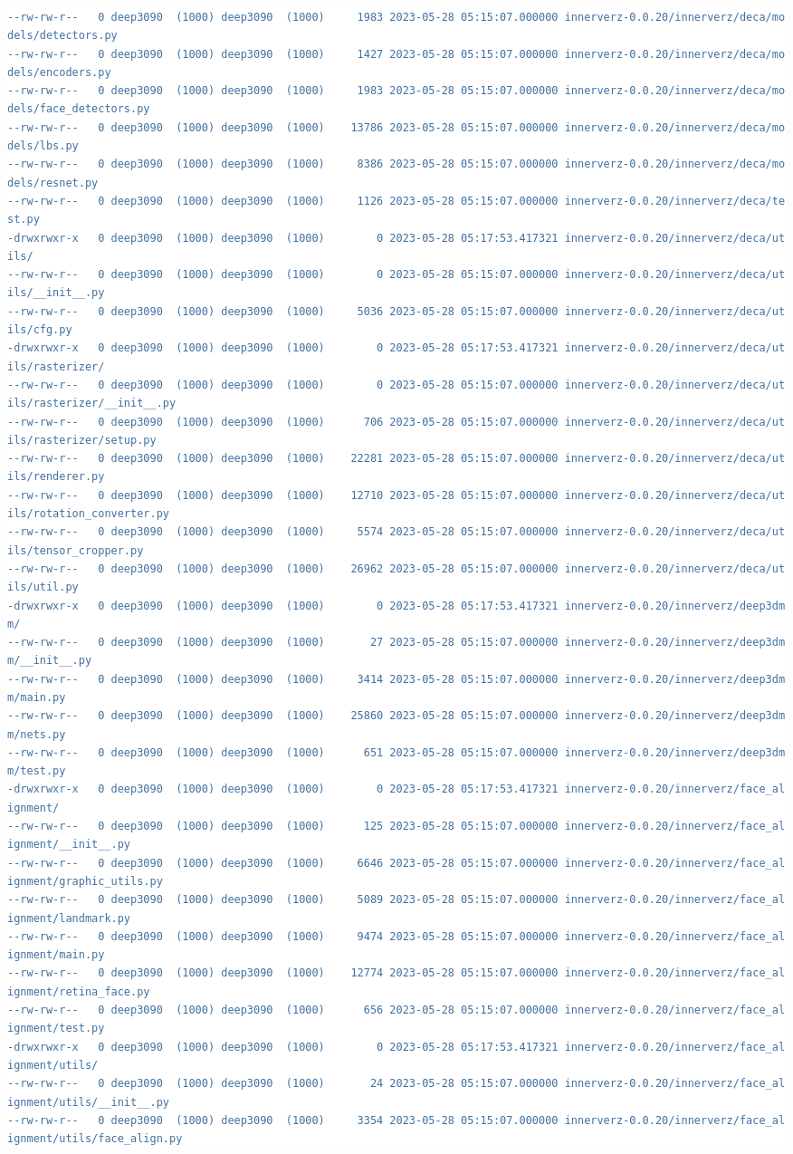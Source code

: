 ```diff
--rw-rw-r--   0 deep3090  (1000) deep3090  (1000)     1983 2023-05-28 05:15:07.000000 innerverz-0.0.20/innerverz/deca/models/detectors.py
--rw-rw-r--   0 deep3090  (1000) deep3090  (1000)     1427 2023-05-28 05:15:07.000000 innerverz-0.0.20/innerverz/deca/models/encoders.py
--rw-rw-r--   0 deep3090  (1000) deep3090  (1000)     1983 2023-05-28 05:15:07.000000 innerverz-0.0.20/innerverz/deca/models/face_detectors.py
--rw-rw-r--   0 deep3090  (1000) deep3090  (1000)    13786 2023-05-28 05:15:07.000000 innerverz-0.0.20/innerverz/deca/models/lbs.py
--rw-rw-r--   0 deep3090  (1000) deep3090  (1000)     8386 2023-05-28 05:15:07.000000 innerverz-0.0.20/innerverz/deca/models/resnet.py
--rw-rw-r--   0 deep3090  (1000) deep3090  (1000)     1126 2023-05-28 05:15:07.000000 innerverz-0.0.20/innerverz/deca/test.py
-drwxrwxr-x   0 deep3090  (1000) deep3090  (1000)        0 2023-05-28 05:17:53.417321 innerverz-0.0.20/innerverz/deca/utils/
--rw-rw-r--   0 deep3090  (1000) deep3090  (1000)        0 2023-05-28 05:15:07.000000 innerverz-0.0.20/innerverz/deca/utils/__init__.py
--rw-rw-r--   0 deep3090  (1000) deep3090  (1000)     5036 2023-05-28 05:15:07.000000 innerverz-0.0.20/innerverz/deca/utils/cfg.py
-drwxrwxr-x   0 deep3090  (1000) deep3090  (1000)        0 2023-05-28 05:17:53.417321 innerverz-0.0.20/innerverz/deca/utils/rasterizer/
--rw-rw-r--   0 deep3090  (1000) deep3090  (1000)        0 2023-05-28 05:15:07.000000 innerverz-0.0.20/innerverz/deca/utils/rasterizer/__init__.py
--rw-rw-r--   0 deep3090  (1000) deep3090  (1000)      706 2023-05-28 05:15:07.000000 innerverz-0.0.20/innerverz/deca/utils/rasterizer/setup.py
--rw-rw-r--   0 deep3090  (1000) deep3090  (1000)    22281 2023-05-28 05:15:07.000000 innerverz-0.0.20/innerverz/deca/utils/renderer.py
--rw-rw-r--   0 deep3090  (1000) deep3090  (1000)    12710 2023-05-28 05:15:07.000000 innerverz-0.0.20/innerverz/deca/utils/rotation_converter.py
--rw-rw-r--   0 deep3090  (1000) deep3090  (1000)     5574 2023-05-28 05:15:07.000000 innerverz-0.0.20/innerverz/deca/utils/tensor_cropper.py
--rw-rw-r--   0 deep3090  (1000) deep3090  (1000)    26962 2023-05-28 05:15:07.000000 innerverz-0.0.20/innerverz/deca/utils/util.py
-drwxrwxr-x   0 deep3090  (1000) deep3090  (1000)        0 2023-05-28 05:17:53.417321 innerverz-0.0.20/innerverz/deep3dmm/
--rw-rw-r--   0 deep3090  (1000) deep3090  (1000)       27 2023-05-28 05:15:07.000000 innerverz-0.0.20/innerverz/deep3dmm/__init__.py
--rw-rw-r--   0 deep3090  (1000) deep3090  (1000)     3414 2023-05-28 05:15:07.000000 innerverz-0.0.20/innerverz/deep3dmm/main.py
--rw-rw-r--   0 deep3090  (1000) deep3090  (1000)    25860 2023-05-28 05:15:07.000000 innerverz-0.0.20/innerverz/deep3dmm/nets.py
--rw-rw-r--   0 deep3090  (1000) deep3090  (1000)      651 2023-05-28 05:15:07.000000 innerverz-0.0.20/innerverz/deep3dmm/test.py
-drwxrwxr-x   0 deep3090  (1000) deep3090  (1000)        0 2023-05-28 05:17:53.417321 innerverz-0.0.20/innerverz/face_alignment/
--rw-rw-r--   0 deep3090  (1000) deep3090  (1000)      125 2023-05-28 05:15:07.000000 innerverz-0.0.20/innerverz/face_alignment/__init__.py
--rw-rw-r--   0 deep3090  (1000) deep3090  (1000)     6646 2023-05-28 05:15:07.000000 innerverz-0.0.20/innerverz/face_alignment/graphic_utils.py
--rw-rw-r--   0 deep3090  (1000) deep3090  (1000)     5089 2023-05-28 05:15:07.000000 innerverz-0.0.20/innerverz/face_alignment/landmark.py
--rw-rw-r--   0 deep3090  (1000) deep3090  (1000)     9474 2023-05-28 05:15:07.000000 innerverz-0.0.20/innerverz/face_alignment/main.py
--rw-rw-r--   0 deep3090  (1000) deep3090  (1000)    12774 2023-05-28 05:15:07.000000 innerverz-0.0.20/innerverz/face_alignment/retina_face.py
--rw-rw-r--   0 deep3090  (1000) deep3090  (1000)      656 2023-05-28 05:15:07.000000 innerverz-0.0.20/innerverz/face_alignment/test.py
-drwxrwxr-x   0 deep3090  (1000) deep3090  (1000)        0 2023-05-28 05:17:53.417321 innerverz-0.0.20/innerverz/face_alignment/utils/
--rw-rw-r--   0 deep3090  (1000) deep3090  (1000)       24 2023-05-28 05:15:07.000000 innerverz-0.0.20/innerverz/face_alignment/utils/__init__.py
--rw-rw-r--   0 deep3090  (1000) deep3090  (1000)     3354 2023-05-28 05:15:07.000000 innerverz-0.0.20/innerverz/face_alignment/utils/face_align.py
```